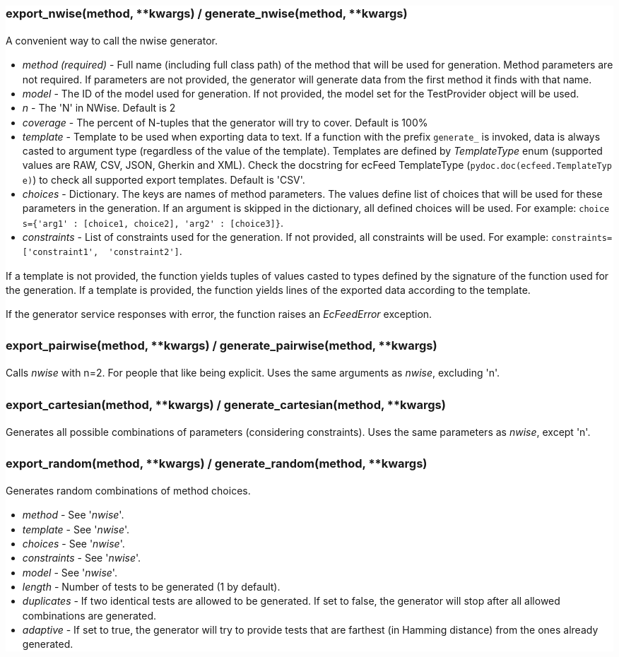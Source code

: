 ### export_nwise(method, **kwargs) / generate_nwise(method, **kwargs)

A convenient way to call the nwise generator. 

- *method (required)* - Full name (including full class path) of the method that will be used for generation. Method parameters are not required. If parameters are not provided, the generator will generate data from the first method it finds with that name.
- *model* - The ID of the model used for generation. If not provided, the model set for the TestProvider object will be used.
- *n* - The 'N' in NWise. Default is 2
- *coverage* - The percent of N-tuples that the generator will try to cover. Default is 100%
- *template* - Template to be used when exporting data to text. If a function with the prefix `generate_` is invoked, data is always casted to argument type (regardless of the value of the template). Templates are defined by _TemplateType_ enum (supported values are RAW, CSV, JSON, Gherkin and XML). Check the docstring for ecFeed TemplateType (`pydoc.doc(ecfeed.TemplateType)`) to check all supported export templates. Default is 'CSV'.
- *choices* - Dictionary. The keys are names of method parameters. The values define list of choices that will be used for these parameters in the generation. If an argument is skipped in the dictionary, all defined choices will be used. For example: `choices={'arg1' : [choice1, choice2], 'arg2' : [choice3]}`.
- *constraints* - List of constraints used for the generation. If not provided, all constraints will be used. For example: `constraints=['constraint1',  'constraint2']`.

If a template is not provided, the function yields tuples of values casted to types defined by the signature of the function used for the generation. If a template is provided, the function yields lines of the exported data according to the template.

If the generator service responses with error, the function raises an _EcFeedError_ exception.

### export_pairwise(method, **kwargs) / generate_pairwise(method, **kwargs)

Calls _nwise_ with n=2. For people that like being explicit. Uses the same arguments as _nwise_, excluding 'n'.

### export_cartesian(method, **kwargs) / generate_cartesian(method, **kwargs)

Generates all possible combinations of parameters (considering constraints). Uses the same parameters as _nwise_, except 'n'.

### export_random(method, **kwargs) / generate_random(method, **kwargs)

Generates random combinations of method choices.

- *method* - See '_nwise_'.
- *template* - See '_nwise_'.
- *choices* - See '_nwise_'.
- *constraints* - See '_nwise_'.
- *model* - See '_nwise_'.
- *length* - Number of tests to be generated (1 by default).
- *duplicates* - If two identical tests are allowed to be generated. If set to false, the generator will stop after all allowed combinations are generated.
- *adaptive* - If set to true, the generator will try to provide tests that are farthest (in Hamming distance) from the ones already generated.
